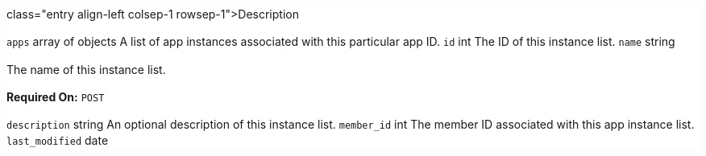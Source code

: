 class="entry align-left colsep-1 rowsep-1">Description</th>
</tr>
</thead>
<tbody class="tbody">
<tr class="odd row">
<td class="entry align-left colsep-1 rowsep-1"
headers="mobile-app-instance-list-service__table_dhl_gfc_xwb__entry__1"><code
class="ph codeph">apps</code></td>
<td class="entry align-left colsep-1 rowsep-1"
headers="mobile-app-instance-list-service__table_dhl_gfc_xwb__entry__2">array
of objects</td>
<td class="entry align-left colsep-1 rowsep-1"
headers="mobile-app-instance-list-service__table_dhl_gfc_xwb__entry__3">A
list of app instances associated with this particular app ID.</td>
</tr>
<tr class="even row">
<td class="entry align-left colsep-1 rowsep-1"
headers="mobile-app-instance-list-service__table_dhl_gfc_xwb__entry__1"><code
class="ph codeph">id</code></td>
<td class="entry align-left colsep-1 rowsep-1"
headers="mobile-app-instance-list-service__table_dhl_gfc_xwb__entry__2">int</td>
<td class="entry align-left colsep-1 rowsep-1"
headers="mobile-app-instance-list-service__table_dhl_gfc_xwb__entry__3">The
ID of this instance list.</td>
</tr>
<tr class="odd row">
<td class="entry align-left colsep-1 rowsep-1"
headers="mobile-app-instance-list-service__table_dhl_gfc_xwb__entry__1"><code
class="ph codeph">name</code></td>
<td class="entry align-left colsep-1 rowsep-1"
headers="mobile-app-instance-list-service__table_dhl_gfc_xwb__entry__2">string</td>
<td class="entry align-left colsep-1 rowsep-1"
headers="mobile-app-instance-list-service__table_dhl_gfc_xwb__entry__3"><p>The
name of this instance list.</p>
<p><strong>Required On:</strong> <code
class="ph codeph">POST</code></p></td>
</tr>
<tr class="even row">
<td class="entry align-left colsep-1 rowsep-1"
headers="mobile-app-instance-list-service__table_dhl_gfc_xwb__entry__1"><code
class="ph codeph">description</code></td>
<td class="entry align-left colsep-1 rowsep-1"
headers="mobile-app-instance-list-service__table_dhl_gfc_xwb__entry__2">string</td>
<td class="entry align-left colsep-1 rowsep-1"
headers="mobile-app-instance-list-service__table_dhl_gfc_xwb__entry__3">An
optional description of this instance list.</td>
</tr>
<tr class="odd row">
<td class="entry align-left colsep-1 rowsep-1"
headers="mobile-app-instance-list-service__table_dhl_gfc_xwb__entry__1"><code
class="ph codeph">member_id</code></td>
<td class="entry align-left colsep-1 rowsep-1"
headers="mobile-app-instance-list-service__table_dhl_gfc_xwb__entry__2">int</td>
<td class="entry align-left colsep-1 rowsep-1"
headers="mobile-app-instance-list-service__table_dhl_gfc_xwb__entry__3">The
member ID associated with this app instance list.</td>
</tr>
<tr class="even row">
<td class="entry align-left colsep-1 rowsep-1"
headers="mobile-app-instance-list-service__table_dhl_gfc_xwb__entry__1"><code
class="ph codeph">last_modified</code></td>
<td class="entry align-left colsep-1 rowsep-1"
headers="mobile-app-instance-list-service__table_dhl_gfc_xwb__entry__2">date</td>
<td class="entry align-left colsep-1 rowsep-1"